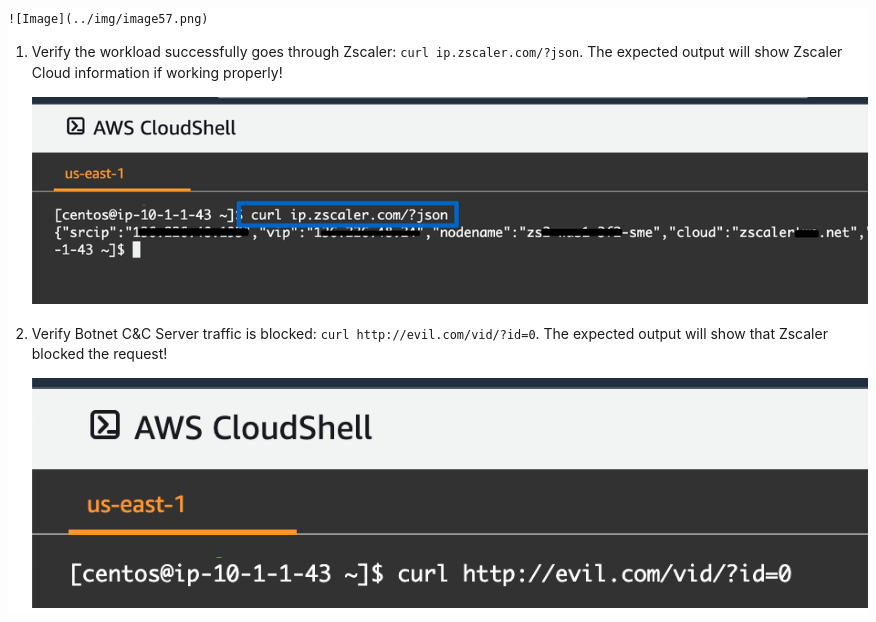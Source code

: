     ![Image](../img/image57.png)

1. Verify the workload successfully goes through Zscaler: `curl ip.zscaler.com/?json`. The expected output will show Zscaler Cloud information if working properly!

    ![Image](../img/image54.png)

1. Verify Botnet C&C Server traffic is blocked: `curl http://evil.com/vid/?id=0`. The expected output will show that Zscaler blocked the request!

    ![Image](../img/image59.png)

